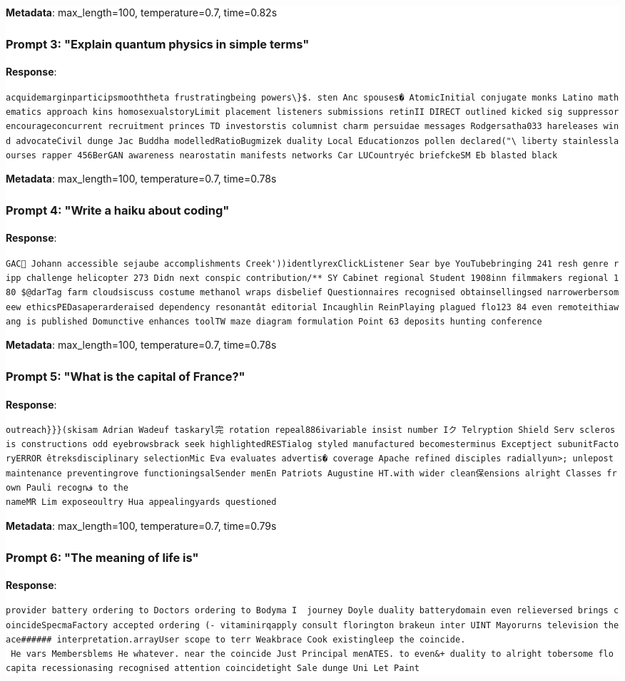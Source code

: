 **Metadata**: max_length=100, temperature=0.7, time=0.82s

### Prompt 3: "Explain quantum physics in simple terms"

**Response**:
```
acquidemarginparticipsmooththeta frustratingbeing powers\}$. sten Anc spouses� AtomicInitial conjugate monks Latino mathematics approach kins homosexualstoryLimit placement listeners submissions retinII DIRECT outlined kicked sig suppressor encourageconcurrent recruitment princes TD investorstis columnist charm persuidae messages Rodgersatha033 hareleases wind advocateCivil dunge Jac Buddha modelledRatioBugmizek duality Local Educationzos pollen declared("\ liberty stainlesslaourses rapper 456BerGAN awareness nearostatin manifests networks Car LUCountryéc briefckeSM Eb blasted black
```

**Metadata**: max_length=100, temperature=0.7, time=0.78s

### Prompt 4: "Write a haiku about coding"

**Response**:
```
GAC Johann accessible sejaube accomplishments Creek'))identlyrexClickListener Sear bye YouTubebringing 241 resh genre ripp challenge helicopter 273 Didn next conspic contribution/** SY Cabinet regional Student 1908inn filmmakers regional 180 $@darTag farm cloudsiscuss costume methanol wraps disbelief Questionnaires recognised obtainsellingsed narrowerbersomeew ethicsPEDasaperarderaised dependency resonantât editorial Incaughlin ReinPlaying plagued flo123 84 even remoteіthiawang is published Domunctive enhances toolTW maze diagram formulation Point 63 deposits hunting conference
```

**Metadata**: max_length=100, temperature=0.7, time=0.78s

### Prompt 5: "What is the capital of France?"

**Response**:
```
outreach}}}(skisam Adrian Wadeuf taskaryl完 rotation repeal886ivariable insist number Iク Telryption Shield Serv sclerosis constructions odd eyebrowsbrack seek highlightedRESTialog styled manufactured becomesterminus Exceptject subunitFactoryERROR êtreksdisciplinary selectionMic Eva evaluates advertis� coverage Apache refined disciples radiallyun>; unlepost maintenance preventingrove functioningsalSender menEn Patriots Augustine HT.with wider clean保ensions alright Classes frown Pauli recognف to the
nameMR Lim exposeoultry Hua appealingyards questioned
```

**Metadata**: max_length=100, temperature=0.7, time=0.79s

### Prompt 6: "The meaning of life is"

**Response**:
```
provider battery ordering to Doctors ordering to Bodyma I  journey Doyle duality batterydomain even relieversed brings coincideSpecmaFactory accepted ordering (- vitaminirqapply consult florington brakeun inter UINT Mayorurns television theace###### interpretation.arrayUser scope to terr Weakbrace Cook existingleep the coincide.
 He vars Membersblems He whatever. near the coincide Just Principal menATES. to even&+ duality to alright tobersome flo capita recessionasing recognised attention coincidetight Sale dunge Uni Let Paint
```
